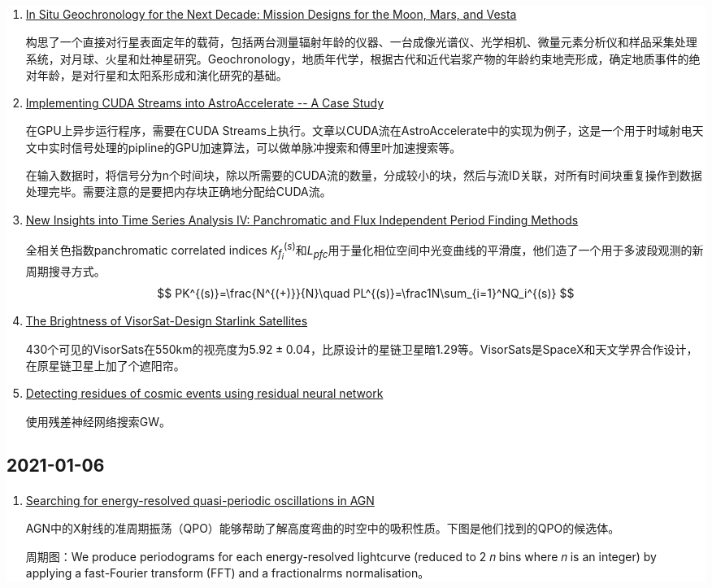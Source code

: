 1. [In Situ Geochronology for the Next Decade: Mission Designs for the Moon, Mars, and Vesta](https://arxiv.org/abs/2101.01131)

   构思了一个直接对行星表面定年的载荷，包括两台测量辐射年龄的仪器、一台成像光谱仪、光学相机、微量元素分析仪和样品采集处理系统，对月球、火星和灶神星研究。Geochronology，地质年代学，根据古代和近代岩浆产物的年龄约束地壳形成，确定地质事件的绝对年龄，是对行星和太阳系形成和演化研究的基础。

2. [Implementing CUDA Streams into AstroAccelerate -- A Case Study](https://arxiv.org/abs/2101.00941)

   在GPU上异步运行程序，需要在CUDA Streams上执行。文章以CUDA流在AstroAccelerate中的实现为例子，这是一个用于时域射电天文中实时信号处理的pipline的GPU加速算法，可以做单脉冲搜索和傅里叶加速搜索等。

   在输入数据时，将信号分为n个时间块，除以所需要的CUDA流的数量，分成较小的块，然后与流ID关联，对所有时间块重复操作到数据处理完毕。需要注意的是要把内存块正确地分配给CUDA流。

3. [New Insights into Time Series Analysis IV: Panchromatic and Flux Independent Period Finding Methods](https://arxiv.org/abs/2101.00918)

   全相关色指数panchromatic correlated indices $K_{f_i}^{(s)}$和$L_{pfc}$用于量化相位空间中光变曲线的平滑度，他们造了一个用于多波段观测的新周期搜寻方式。
   $$
   PK^{(s)}=\frac{N^{(+)}}{N}\quad PL^{(s)}=\frac1N\sum_{i=1}^NQ_i^{(s)}
   $$

4. [The Brightness of VisorSat-Design Starlink Satellites](https://arxiv.org/abs/2101.00374)

   430个可见的VisorSats在550km的视亮度为$5.92\pm0.04$，比原设计的星链卫星暗1.29等。VisorSats是SpaceX和天文学界合作设计，在原星链卫星上加了个遮阳帘。

5. [Detecting residues of cosmic events using residual neural network](https://arxiv.org/abs/2101.00195)

   使用残差神经网络搜索GW。

## 2021-01-06

1. [Searching for energy-resolved quasi-periodic oscillations in AGN](https://arxiv.org/abs/2101.01194)

   AGN中的X射线的准周期振荡（QPO）能够帮助了解高度弯曲的时空中的吸积性质。下图是他们找到的QPO的候选体。

   周期图：We produce periodograms for each energy-resolved lightcurve (reduced to 2 𝑛 bins where 𝑛 is an integer) by applying a fast-Fourier transform (FFT) and a fractionalrms normalisation。
